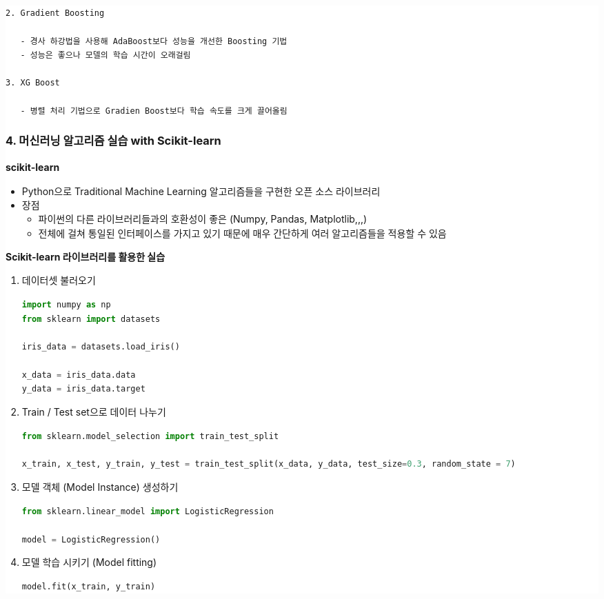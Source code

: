     2. Gradient Boosting

       - 경사 하강법을 사용해 AdaBoost보다 성능을 개선한 Boosting 기법
       - 성능은 좋으나 모델의 학습 시간이 오래걸림

    3. XG Boost

       - 병렬 처리 기법으로 Gradien Boost보다 학습 속도를 크게 끌어올림

### 4. 머신러닝 알고리즘 실습 with Scikit-learn

**scikit-learn**

- Python으로 Traditional Machine Learning 알고리즘들을 구현한 오픈 소스 라이브러리
- 장점
  - 파이썬의 다른 라이브러리들과의 호환성이 좋은 (Numpy, Pandas, Matplotlib,,,)
  - 전체에 걸쳐 통일된 인터페이스를 가지고 있기 때문에 매우 간단하게 여러 알고리즘들을 적용할 수 있음



**Scikit-learn 라이브러리를 활용한 실습**

1. 데이터셋 불러오기

   ```python
   import numpy as np
   from sklearn import datasets
   
   iris_data = datasets.load_iris()
   
   x_data = iris_data.data
   y_data = iris_data.target
   ```

   

2. Train / Test set으로 데이터 나누기

   ```python
   from sklearn.model_selection import train_test_split
   
   x_train, x_test, y_train, y_test = train_test_split(x_data, y_data, test_size=0.3, random_state = 7)
   ```

   

3. 모델 객체 (Model Instance) 생성하기

   ```python
   from sklearn.linear_model import LogisticRegression
   
   model = LogisticRegression()
   ```

   

4. 모델 학습 시키기 (Model fitting)

   ```python
   model.fit(x_train, y_train)
   ```
